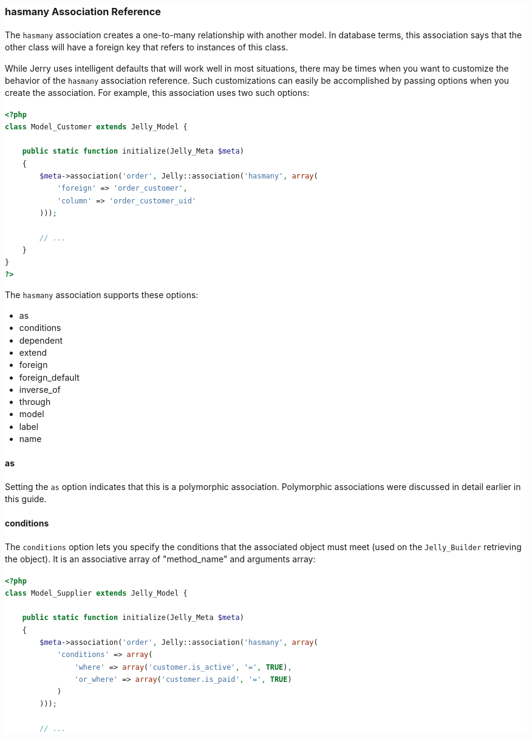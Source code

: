 ### hasmany Association Reference

The `hasmany` association creates a one-to-many relationship with another model. In database terms, this association says that the other class will have a foreign key that refers to instances of this class.

While Jerry uses intelligent defaults that will work well in most situations, there may be times when you want to customize the behavior of the `hasmany` association reference. Such customizations can easily be accomplished by passing options when you create the association. For example, this association uses two such options:

```php
<?php
class Model_Customer extends Jelly_Model {

	public static function initialize(Jelly_Meta $meta)
	{
		$meta->association('order', Jelly::association('hasmany', array(
			'foreign' => 'order_customer',
			'column' => 'order_customer_uid'
		)));

		// ...
	}
}
?>
```

The `hasmany` association supports these options:

* as
* conditions
* dependent
* extend
* foreign
* foreign_default
* inverse_of
* through
* model
* label
* name

#### as

Setting the `as` option indicates that this is a polymorphic association. Polymorphic associations were discussed in detail earlier in this guide.

#### conditions

The `conditions` option lets you specify the conditions that the associated object must meet (used on the `Jelly_Builder` retrieving the object). It is an associative array of "method_name" and arguments array:

```php
<?php
class Model_Supplier extends Jelly_Model {

	public static function initialize(Jelly_Meta $meta)
	{
		$meta->association('order', Jelly::association('hasmany', array(
			'conditions' => array(
				'where' => array('customer.is_active', '=', TRUE),
				'or_where' => array('customer.is_paid', '=', TRUE)
			)
		)));

		// ...
```